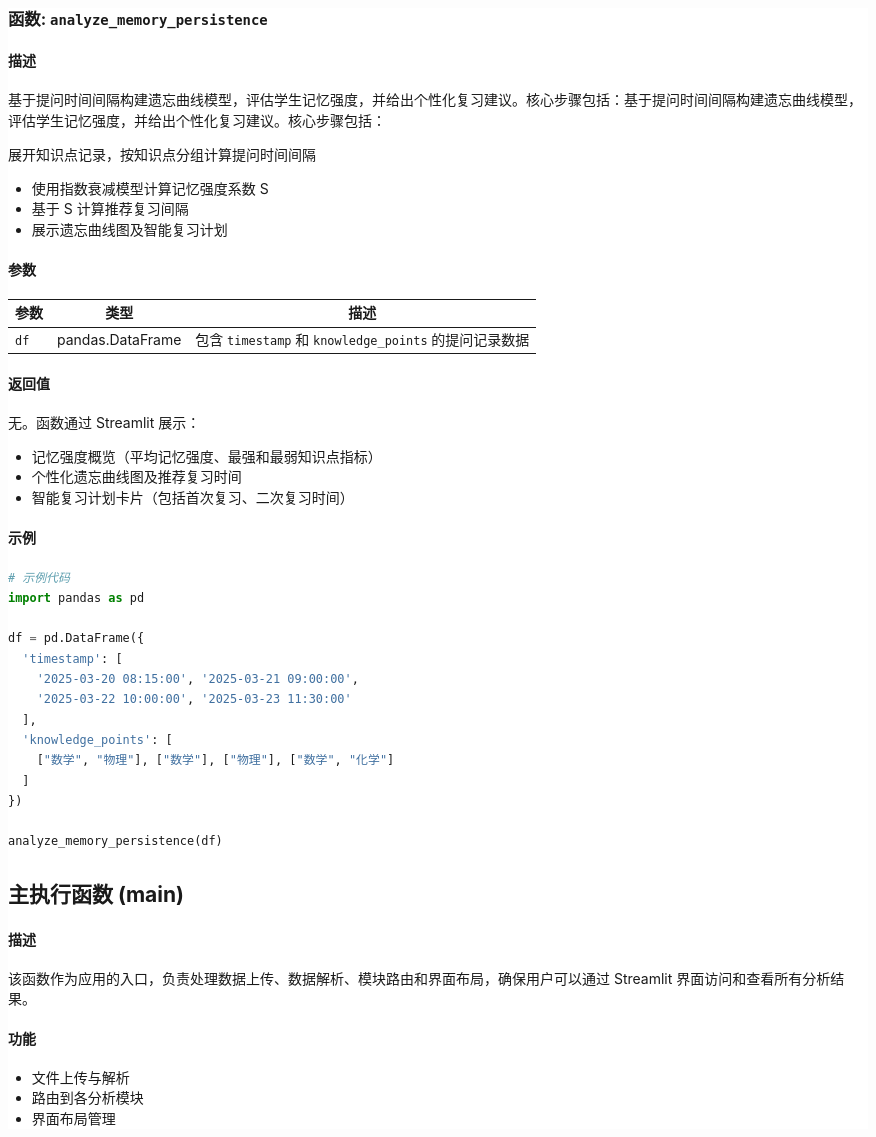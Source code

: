 ### 函数: `analyze_memory_persistence`

#### 描述

基于提问时间间隔构建遗忘曲线模型，评估学生记忆强度，并给出个性化复习建议。核心步骤包括：基于提问时间间隔构建遗忘曲线模型，评估学生记忆强度，并给出个性化复习建议。核心步骤包括：

展开知识点记录，按知识点分组计算提问时间间隔

- 使用指数衰减模型计算记忆强度系数 S
- 基于 S 计算推荐复习间隔
- 展示遗忘曲线图及智能复习计划

#### 参数

| 参数   | 类型                 | 描述                                                                 |
|--------|----------------------|----------------------------------------------------------------------|
| `df`   | pandas.DataFrame     | 包含 `timestamp` 和 `knowledge_points` 的提问记录数据                   |

#### 返回值

无。函数通过 Streamlit 展示：

- 记忆强度概览（平均记忆强度、最强和最弱知识点指标）
- 个性化遗忘曲线图及推荐复习时间
- 智能复习计划卡片（包括首次复习、二次复习时间）

#### 示例

```python
# 示例代码
import pandas as pd

df = pd.DataFrame({
  'timestamp': [
    '2025-03-20 08:15:00', '2025-03-21 09:00:00',
    '2025-03-22 10:00:00', '2025-03-23 11:30:00'
  ],
  'knowledge_points': [
    ["数学", "物理"], ["数学"], ["物理"], ["数学", "化学"]
  ]
})

analyze_memory_persistence(df)
```

## 主执行函数 (main)

#### 描述

该函数作为应用的入口，负责处理数据上传、数据解析、模块路由和界面布局，确保用户可以通过 Streamlit 界面访问和查看所有分析结果。

#### 功能

- 文件上传与解析
- 路由到各分析模块
- 界面布局管理
